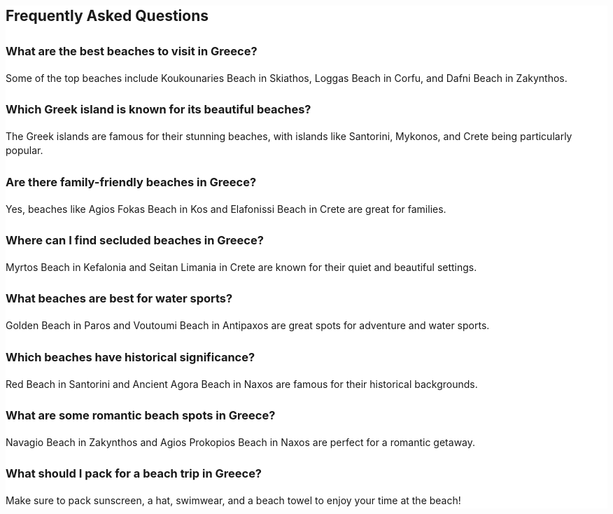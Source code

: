 ## Frequently Asked Questions

### What are the best beaches to visit in Greece?

Some of the top beaches include Koukounaries Beach in Skiathos, Loggas Beach in Corfu, and Dafni Beach in Zakynthos.

### Which Greek island is known for its beautiful beaches?

The Greek islands are famous for their stunning beaches, with islands like Santorini, Mykonos, and Crete being particularly popular.

### Are there family-friendly beaches in Greece?

Yes, beaches like Agios Fokas Beach in Kos and Elafonissi Beach in Crete are great for families.

### Where can I find secluded beaches in Greece?

Myrtos Beach in Kefalonia and Seitan Limania in Crete are known for their quiet and beautiful settings.

### What beaches are best for water sports?

Golden Beach in Paros and Voutoumi Beach in Antipaxos are great spots for adventure and water sports.

### Which beaches have historical significance?

Red Beach in Santorini and Ancient Agora Beach in Naxos are famous for their historical backgrounds.

### What are some romantic beach spots in Greece?

Navagio Beach in Zakynthos and Agios Prokopios Beach in Naxos are perfect for a romantic getaway.

### What should I pack for a beach trip in Greece?

Make sure to pack sunscreen, a hat, swimwear, and a beach towel to enjoy your time at the beach!